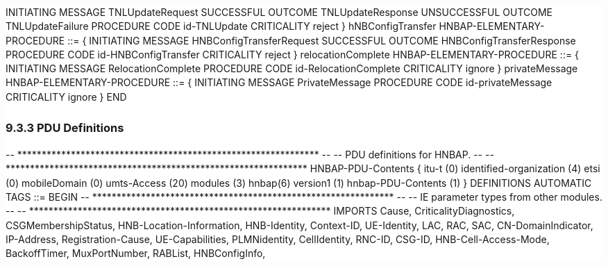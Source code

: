 INITIATING MESSAGE TNLUpdateRequest
SUCCESSFUL OUTCOME TNLUpdateResponse
UNSUCCESSFUL OUTCOME TNLUpdateFailure
PROCEDURE CODE id-TNLUpdate
CRITICALITY reject
}
hNBConfigTransfer HNBAP-ELEMENTARY-PROCEDURE ::= {
INITIATING MESSAGE HNBConfigTransferRequest
SUCCESSFUL OUTCOME HNBConfigTransferResponse
PROCEDURE CODE id-HNBConfigTransfer
CRITICALITY reject
}
relocationComplete HNBAP-ELEMENTARY-PROCEDURE ::= {
INITIATING MESSAGE RelocationComplete
PROCEDURE CODE id-RelocationComplete
CRITICALITY ignore
}
privateMessage HNBAP-ELEMENTARY-PROCEDURE ::= {
INITIATING MESSAGE PrivateMessage
PROCEDURE CODE id-privateMessage
CRITICALITY ignore
}
END
### 9.3.3 PDU Definitions
\-- **************************************************************
\--
\-- PDU definitions for HNBAP.
\--
\-- **************************************************************
HNBAP-PDU-Contents {
itu-t (0) identified-organization (4) etsi (0) mobileDomain (0)
umts-Access (20) modules (3) hnbap(6) version1 (1) hnbap-PDU-Contents (1) }
DEFINITIONS AUTOMATIC TAGS ::=
BEGIN
\-- **************************************************************
\--
\-- IE parameter types from other modules.
\--
\-- **************************************************************
IMPORTS
Cause,
CriticalityDiagnostics,
CSGMembershipStatus,
HNB-Location-Information,
HNB-Identity,
Context-ID,
UE-Identity,
LAC,
RAC,
SAC,
CN-DomainIndicator,
IP-Address,
Registration-Cause,
UE-Capabilities,
PLMNidentity,
CellIdentity,
RNC-ID,
CSG-ID,
HNB-Cell-Access-Mode,
BackoffTimer,
MuxPortNumber,
RABList,
HNBConfigInfo,